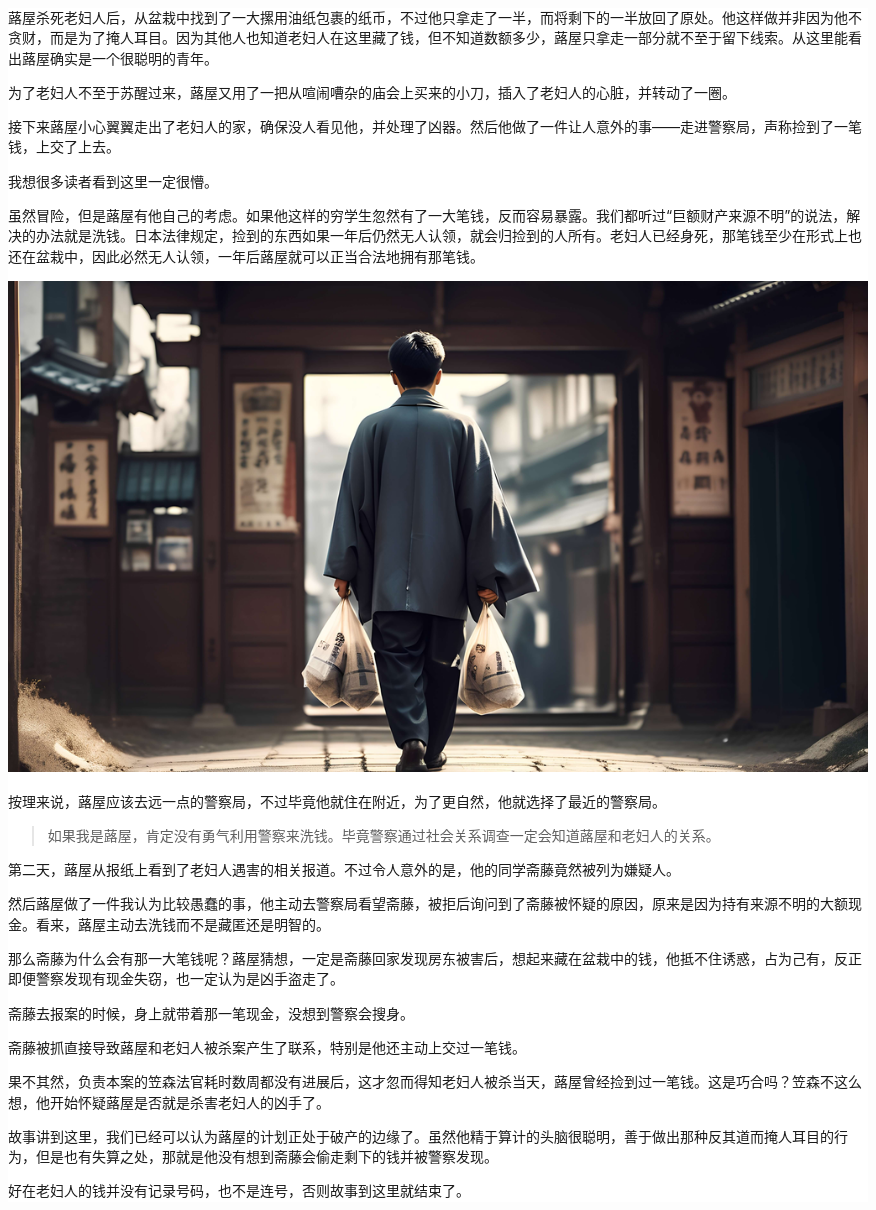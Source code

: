 蕗屋杀死老妇人后，从盆栽中找到了一大摞用油纸包裹的纸币，不过他只拿走了一半，而将剩下的一半放回了原处。他这样做并非因为他不贪财，而是为了掩人耳目。因为其他人也知道老妇人在这里藏了钱，但不知道数额多少，蕗屋只拿走一部分就不至于留下线索。从这里能看出蕗屋确实是一个很聪明的青年。

为了老妇人不至于苏醒过来，蕗屋又用了一把从喧闹嘈杂的庙会上买来的小刀，插入了老妇人的心脏，并转动了一圈。

接下来蕗屋小心翼翼走出了老妇人的家，确保没人看见他，并处理了凶器。然后他做了一件让人意外的事——走进警察局，声称捡到了一笔钱，上交了上去。

我想很多读者看到这里一定很懵。

虽然冒险，但是蕗屋有他自己的考虑。如果他这样的穷学生忽然有了一大笔钱，反而容易暴露。我们都听过“巨额财产来源不明”的说法，解决的办法就是洗钱。日本法律规定，捡到的东西如果一年后仍然无人认领，就会归捡到的人所有。老妇人已经身死，那笔钱至少在形式上也还在盆栽中，因此必然无人认领，一年后蕗屋就可以正当合法地拥有那笔钱。

<img src="/images/psychological-test/4.jpg" />

按理来说，蕗屋应该去远一点的警察局，不过毕竟他就住在附近，为了更自然，他就选择了最近的警察局。

> 如果我是蕗屋，肯定没有勇气利用警察来洗钱。毕竟警察通过社会关系调查一定会知道蕗屋和老妇人的关系。

第二天，蕗屋从报纸上看到了老妇人遇害的相关报道。不过令人意外的是，他的同学斋藤竟然被列为嫌疑人。

然后蕗屋做了一件我认为比较愚蠢的事，他主动去警察局看望斋藤，被拒后询问到了斋藤被怀疑的原因，原来是因为持有来源不明的大额现金。看来，蕗屋主动去洗钱而不是藏匿还是明智的。

那么斋藤为什么会有那一大笔钱呢？蕗屋猜想，一定是斋藤回家发现房东被害后，想起来藏在盆栽中的钱，他抵不住诱惑，占为己有，反正即便警察发现有现金失窃，也一定认为是凶手盗走了。

斋藤去报案的时候，身上就带着那一笔现金，没想到警察会搜身。

斋藤被抓直接导致蕗屋和老妇人被杀案产生了联系，特别是他还主动上交过一笔钱。

果不其然，负责本案的笠森法官耗时数周都没有进展后，这才忽而得知老妇人被杀当天，蕗屋曾经捡到过一笔钱。这是巧合吗？笠森不这么想，他开始怀疑蕗屋是否就是杀害老妇人的凶手了。

故事讲到这里，我们已经可以认为蕗屋的计划正处于破产的边缘了。虽然他精于算计的头脑很聪明，善于做出那种反其道而掩人耳目的行为，但是也有失算之处，那就是他没有想到斋藤会偷走剩下的钱并被警察发现。

好在老妇人的钱并没有记录号码，也不是连号，否则故事到这里就结束了。

